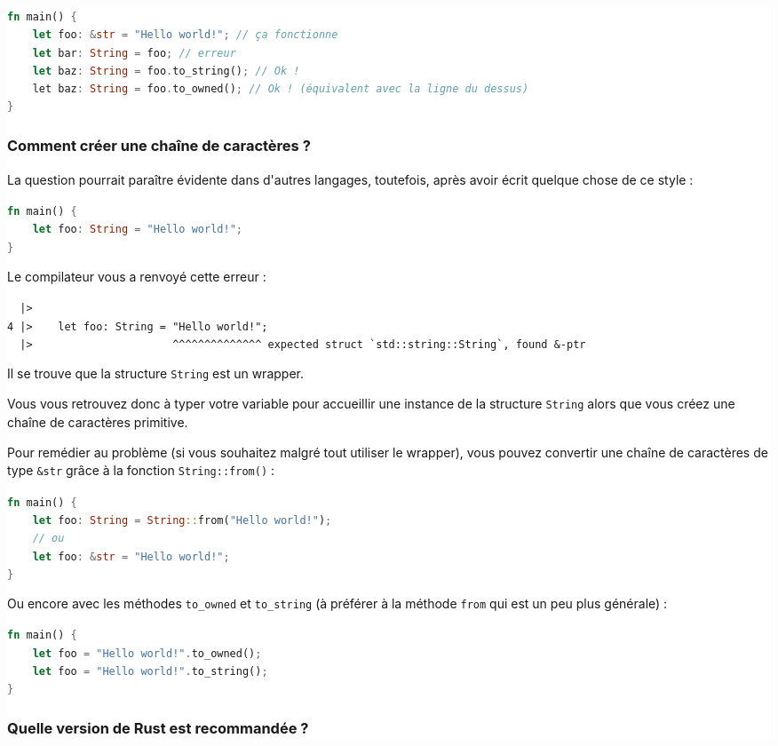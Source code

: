 
```rust
fn main() {
    let foo: &str = "Hello world!"; // ça fonctionne
    let bar: String = foo; // erreur
    let baz: String = foo.to_string(); // Ok !
    let baz: String = foo.to_owned(); // Ok ! (équivalent avec la ligne du dessus)
}
```

### Comment créer une chaîne de caractères ?

La question pourrait paraître évidente dans d'autres langages, toutefois, après avoir écrit quelque chose de ce style :

```rust
fn main() {
    let foo: String = "Hello world!";
}
```

Le compilateur vous a renvoyé cette erreur :

```texinfo
  |>
4 |>    let foo: String = "Hello world!";
  |>                      ^^^^^^^^^^^^^^ expected struct `std::string::String`, found &-ptr
```

Il se trouve que la structure `String` est un wrapper.

Vous vous retrouvez donc à typer votre variable pour accueillir une instance de la structure `String` alors que vous créez une chaîne de caractères primitive.

Pour remédier au problème (si vous souhaitez malgré tout utiliser le wrapper), vous pouvez convertir une chaîne de caractères de type `&str` grâce à la fonction `String::from()` :


```rust
fn main() {
    let foo: String = String::from("Hello world!");
    // ou
    let foo: &str = "Hello world!";
}
```

Ou encore avec les méthodes `to_owned` et `to_string` (à préférer à la méthode `from` qui est un peu plus générale) :


```rust
fn main() {
    let foo = "Hello world!".to_owned();
    let foo = "Hello world!".to_string();
}
```

### Quelle version de Rust est recommandée ?
